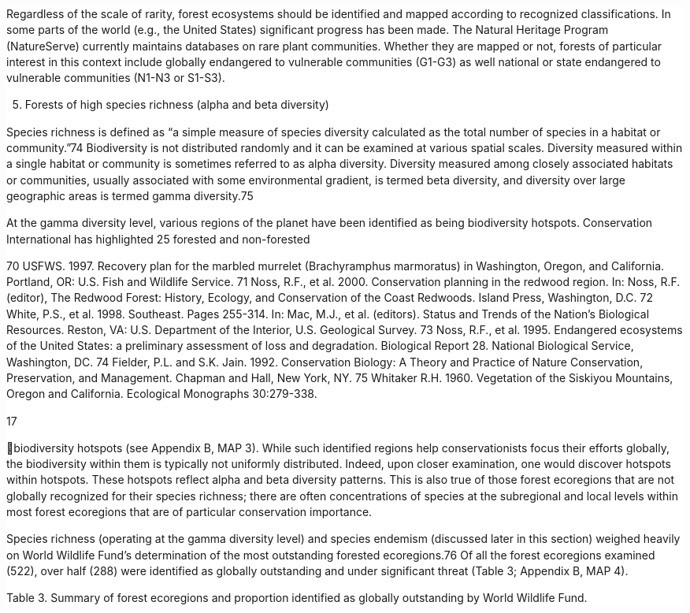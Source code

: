 Regardless of the scale of rarity, forest ecosystems should be identified and mapped according to
recognized classifications.  In some parts of the world (e.g., the United States) significant
progress has been made.  The Natural Heritage Program (NatureServe) currently maintains
databases on rare plant communities.  Whether they are mapped or not, forests of particular
interest in this context include globally endangered to vulnerable communities (G1-G3) as well
national or  state endangered to vulnerable communities (N1-N3 or S1-S3).

5) Forests of high species richness (alpha and beta diversity)

Species richness is defined as “a simple measure of species diversity calculated as the total
number of species in a habitat or community.”74  Biodiversity is not distributed randomly and it
can be examined at various spatial scales.  Diversity measured within a single habitat or
community is sometimes referred to as alpha diversity.  Diversity measured among closely
associated habitats or communities, usually associated with some environmental gradient, is
termed beta diversity, and diversity over large geographic areas is termed gamma diversity.75

At the gamma diversity level, various regions of the planet have been identified as being
biodiversity hotspots.  Conservation International has highlighted 25 forested and non-forested

70  USFWS. 1997. Recovery plan for the marbled murrelet (Brachyramphus marmoratus) in Washington, Oregon,
and California. Portland, OR: U.S. Fish and Wildlife Service.
71  Noss, R.F., et al.  2000.  Conservation planning in the redwood region.  In:  Noss, R.F. (editor), The Redwood
Forest:  History, Ecology, and Conservation of the Coast Redwoods.  Island Press, Washington, D.C.
72 White, P.S., et al.  1998.  Southeast.  Pages 255-314.  In: Mac, M.J., et al. (editors).  Status and Trends of the
Nation’s Biological Resources.  Reston, VA: U.S. Department of the Interior, U.S. Geological Survey.
73 Noss, R.F., et al.  1995.  Endangered ecosystems of the United States: a preliminary assessment of loss and
degradation.  Biological Report 28.  National Biological Service, Washington, DC.
74 Fielder, P.L. and S.K. Jain.  1992.  Conservation Biology:  A Theory and Practice of Nature Conservation,
Preservation, and Management.  Chapman and Hall, New York, NY.
75 Whitaker R.H.  1960.  Vegetation of the Siskiyou Mountains, Oregon and California.  Ecological Monographs
30:279-338.

17

biodiversity hotspots (see Appendix B, MAP 3).  While such identified regions help
conservationists focus their efforts globally, the biodiversity within them is typically not
uniformly distributed.  Indeed, upon closer examination, one would discover hotspots within
hotspots.  These hotspots reflect alpha and beta diversity patterns.  This is also true of those
forest ecoregions that are not globally recognized for their species richness; there are often
concentrations of species at the subregional and local levels within most forest ecoregions that
are of particular conservation importance.

Species richness (operating at the gamma diversity level) and species endemism (discussed later
in this section) weighed heavily on World Wildlife Fund’s determination of the most outstanding
forested ecoregions.76  Of all the forest ecoregions examined (522), over half (288) were
identified as globally outstanding and under significant threat (Table 3; Appendix B, MAP 4).

Table 3.  Summary of forest ecoregions and proportion identified as globally outstanding by
World Wildlife Fund.
